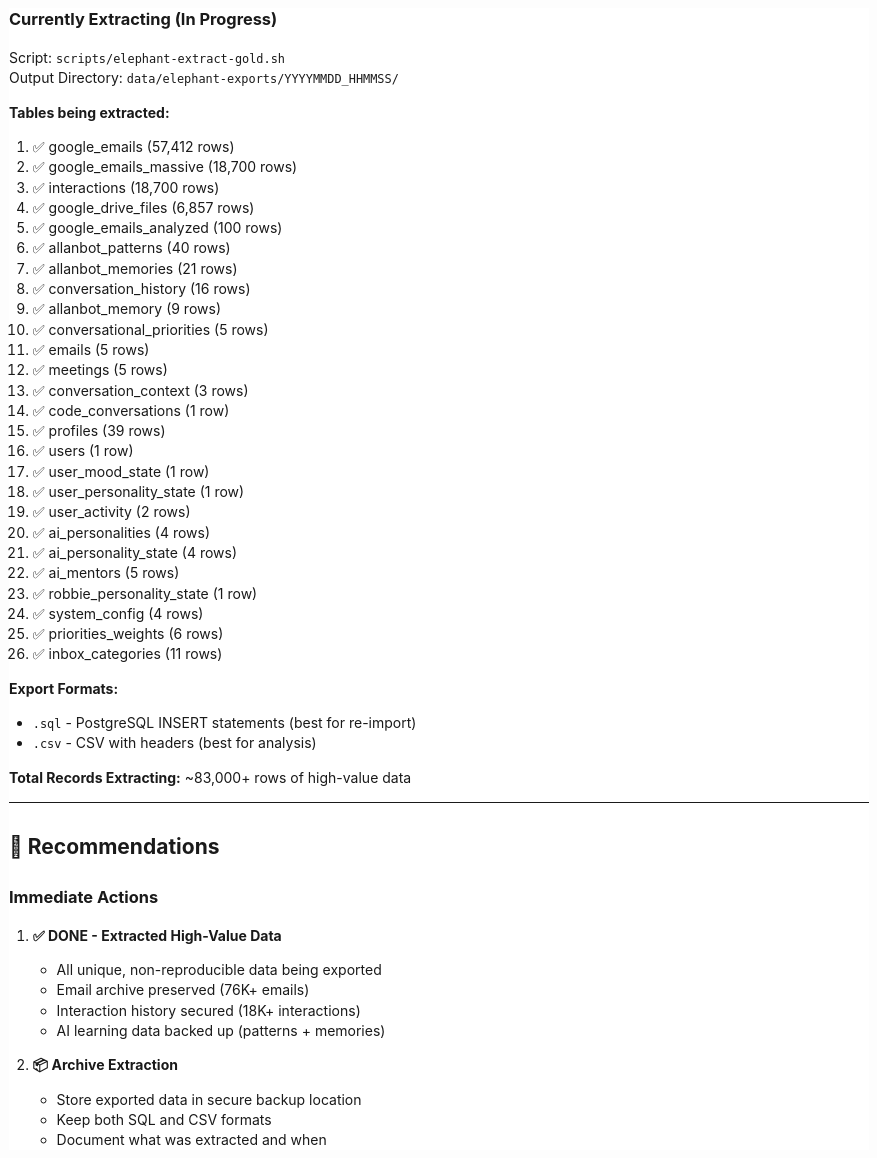 ### Currently Extracting (In Progress)

Script: `scripts/elephant-extract-gold.sh`  
Output Directory: `data/elephant-exports/YYYYMMDD_HHMMSS/`

**Tables being extracted:**
1. ✅ google_emails (57,412 rows)
2. ✅ google_emails_massive (18,700 rows)
3. ✅ interactions (18,700 rows)
4. ✅ google_drive_files (6,857 rows)
5. ✅ google_emails_analyzed (100 rows)
6. ✅ allanbot_patterns (40 rows)
7. ✅ allanbot_memories (21 rows)
8. ✅ conversation_history (16 rows)
9. ✅ allanbot_memory (9 rows)
10. ✅ conversational_priorities (5 rows)
11. ✅ emails (5 rows)
12. ✅ meetings (5 rows)
13. ✅ conversation_context (3 rows)
14. ✅ code_conversations (1 row)
15. ✅ profiles (39 rows)
16. ✅ users (1 row)
17. ✅ user_mood_state (1 row)
18. ✅ user_personality_state (1 row)
19. ✅ user_activity (2 rows)
20. ✅ ai_personalities (4 rows)
21. ✅ ai_personality_state (4 rows)
22. ✅ ai_mentors (5 rows)
23. ✅ robbie_personality_state (1 row)
24. ✅ system_config (4 rows)
25. ✅ priorities_weights (6 rows)
26. ✅ inbox_categories (11 rows)

**Export Formats:**
- `.sql` - PostgreSQL INSERT statements (best for re-import)
- `.csv` - CSV with headers (best for analysis)

**Total Records Extracting:** ~83,000+ rows of high-value data

---

## 🎯 Recommendations

### Immediate Actions

1. **✅ DONE - Extracted High-Value Data**
   - All unique, non-reproducible data being exported
   - Email archive preserved (76K+ emails)
   - Interaction history secured (18K+ interactions)
   - AI learning data backed up (patterns + memories)

2. **📦 Archive Extraction**
   - Store exported data in secure backup location
   - Keep both SQL and CSV formats
   - Document what was extracted and when
